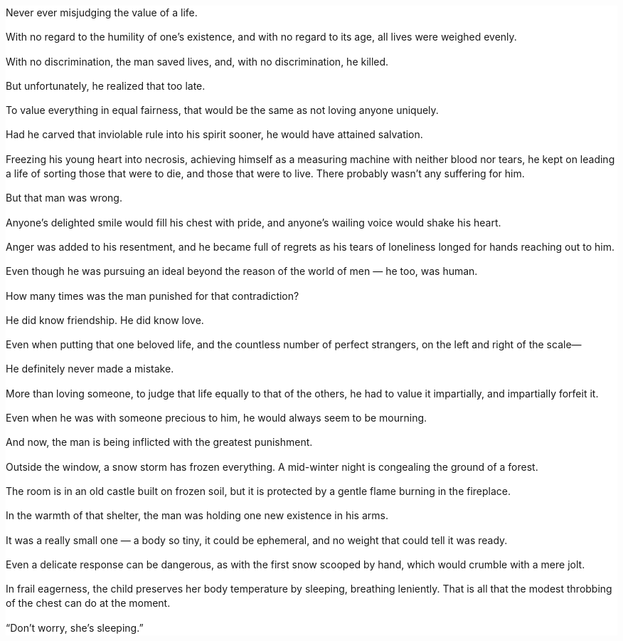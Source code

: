 Never ever misjudging the value of a life.  
  
With no regard to the humility of one’s existence, and with no regard to its age, all lives were weighed evenly.  
  
With no discrimination, the man saved lives, and, with no discrimination, he killed.  
  
But unfortunately, he realized that too late.  
  
To value everything in equal fairness, that would be the same as not loving anyone uniquely.  
  
Had he carved that inviolable rule into his spirit sooner, he would have attained salvation.  
  
Freezing his young heart into necrosis, achieving himself as a measuring machine with neither blood nor tears, he kept on leading a life of sorting those that were to die, and those that were to live. There probably wasn’t any suffering for him.  
  
But that man was wrong.  
  
Anyone’s delighted smile would fill his chest with pride, and anyone’s wailing voice would shake his heart.  
  
Anger was added to his resentment, and he became full of regrets as his tears of loneliness longed for hands reaching out to him.  
  
Even though he was pursuing an ideal beyond the reason of the world of men — he too, was human.  
  
How many times was the man punished for that contradiction?  
  
He did know friendship. He did know love.  
  
Even when putting that one beloved life, and the countless number of perfect strangers, on the left and right of the scale—  
  
He definitely never made a mistake.  
  
More than loving someone, to judge that life equally to that of the others, he had to value it impartially, and impartially forfeit it.  
  
Even when he was with someone precious to him, he would always seem to be mourning.  
  
And now, the man is being inflicted with the greatest punishment.  
  
Outside the window, a snow storm has frozen everything. A mid-winter night is congealing the ground of a forest.  
  
The room is in an old castle built on frozen soil, but it is protected by a gentle flame burning in the fireplace.  
  
In the warmth of that shelter, the man was holding one new existence in his arms.  
  
It was a really small one — a body so tiny, it could be ephemeral, and no weight that could tell it was ready.  
  
Even a delicate response can be dangerous, as with the first snow scooped by hand, which would crumble with a mere jolt.  
  
In frail eagerness, the child preserves her body temperature by sleeping, breathing leniently. That is all that the modest throbbing of the chest can do at the moment.  
  
“Don’t worry, she’s sleeping.”  
  